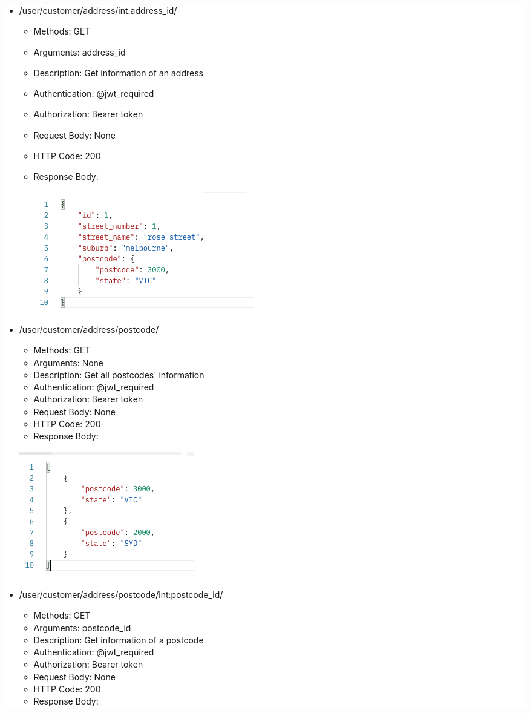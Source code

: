 
* /user/customer/address/<int:address_id>/
  * Methods: GET
  * Arguments: address_id
  * Description: Get information of an address
  * Authentication: @jwt_required
  * Authorization: Bearer token
  * Request Body: None
  * HTTP Code: 200
  * Response Body:
  
    ![Get_single_address](Get_single_address.png)

* /user/customer/address/postcode/
  * Methods: GET
  * Arguments: None
  * Description: Get all postcodes' information
  * Authentication: @jwt_required
  * Authorization: Bearer token
  * Request Body: None
  * HTTP Code: 200
  * Response Body:
  
  ![Get_all_postcodes](Get_all_postcodes.png)


* /user/customer/address/postcode/<int:postcode_id>/
  * Methods: GET
  * Arguments: postcode_id
  * Description: Get information of a postcode
  * Authentication: @jwt_required
  * Authorization: Bearer token
  * Request Body: None
  * HTTP Code: 200
  * Response Body:
  
